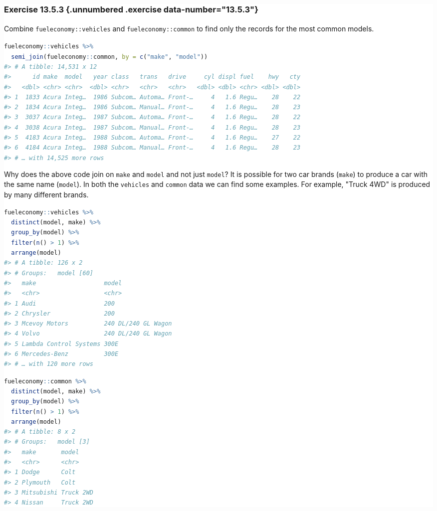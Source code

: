 </div>

### Exercise 13.5.3 {.unnumbered .exercise data-number="13.5.3"}

<div class="question">

Combine `fueleconomy::vehicles` and `fueleconomy::common` to find only the records for the most common models.

</div>

<div class="answer">


```r
fueleconomy::vehicles %>%
  semi_join(fueleconomy::common, by = c("make", "model"))
#> # A tibble: 14,531 x 12
#>      id make  model   year class   trans   drive     cyl displ fuel    hwy   cty
#>   <dbl> <chr> <chr>  <dbl> <chr>   <chr>   <chr>   <dbl> <dbl> <chr> <dbl> <dbl>
#> 1  1833 Acura Integ…  1986 Subcom… Automa… Front-…     4   1.6 Regu…    28    22
#> 2  1834 Acura Integ…  1986 Subcom… Manual… Front-…     4   1.6 Regu…    28    23
#> 3  3037 Acura Integ…  1987 Subcom… Automa… Front-…     4   1.6 Regu…    28    22
#> 4  3038 Acura Integ…  1987 Subcom… Manual… Front-…     4   1.6 Regu…    28    23
#> 5  4183 Acura Integ…  1988 Subcom… Automa… Front-…     4   1.6 Regu…    27    22
#> 6  4184 Acura Integ…  1988 Subcom… Manual… Front-…     4   1.6 Regu…    28    23
#> # … with 14,525 more rows
```

Why does the above code join on `make` and `model` and not just `model`?
It is possible for two car brands (`make`) to produce a car with the same name (`model`).
In both the `vehicles` and `common` data we can find some examples.
For example, "Truck 4WD" is produced by many different brands.

```r
fueleconomy::vehicles %>%
  distinct(model, make) %>%
  group_by(model) %>%
  filter(n() > 1) %>%
  arrange(model)
#> # A tibble: 126 x 2
#> # Groups:   model [60]
#>   make                   model              
#>   <chr>                  <chr>              
#> 1 Audi                   200                
#> 2 Chrysler               200                
#> 3 Mcevoy Motors          240 DL/240 GL Wagon
#> 4 Volvo                  240 DL/240 GL Wagon
#> 5 Lambda Control Systems 300E               
#> 6 Mercedes-Benz          300E               
#> # … with 120 more rows
```

```r
fueleconomy::common %>%
  distinct(model, make) %>%
  group_by(model) %>%
  filter(n() > 1) %>%
  arrange(model)
#> # A tibble: 8 x 2
#> # Groups:   model [3]
#>   make       model    
#>   <chr>      <chr>    
#> 1 Dodge      Colt     
#> 2 Plymouth   Colt     
#> 3 Mitsubishi Truck 2WD
#> 4 Nissan     Truck 2WD
```